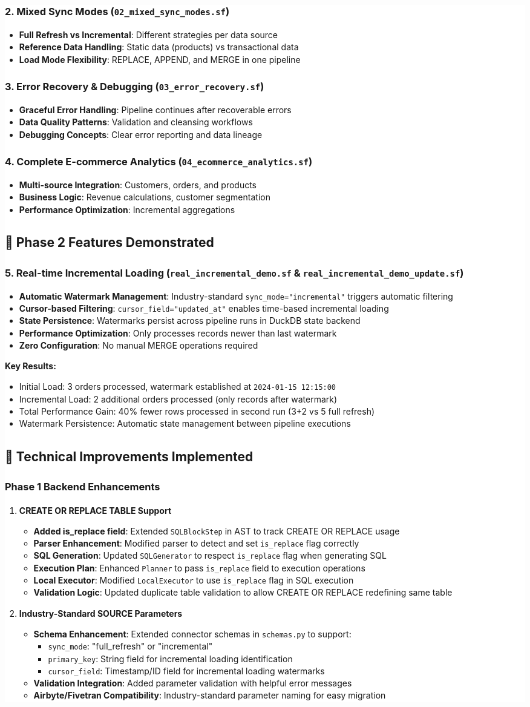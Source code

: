 ### 2. Mixed Sync Modes (`02_mixed_sync_modes.sf`)
- **Full Refresh vs Incremental**: Different strategies per data source
- **Reference Data Handling**: Static data (products) vs transactional data
- **Load Mode Flexibility**: REPLACE, APPEND, and MERGE in one pipeline

### 3. Error Recovery & Debugging (`03_error_recovery.sf`)
- **Graceful Error Handling**: Pipeline continues after recoverable errors
- **Data Quality Patterns**: Validation and cleansing workflows
- **Debugging Concepts**: Clear error reporting and data lineage

### 4. Complete E-commerce Analytics (`04_ecommerce_analytics.sf`)
- **Multi-source Integration**: Customers, orders, and products
- **Business Logic**: Revenue calculations, customer segmentation
- **Performance Optimization**: Incremental aggregations

## 🚀 Phase 2 Features Demonstrated

### 5. Real-time Incremental Loading (`real_incremental_demo.sf` & `real_incremental_demo_update.sf`)
- **Automatic Watermark Management**: Industry-standard `sync_mode="incremental"` triggers automatic filtering
- **Cursor-based Filtering**: `cursor_field="updated_at"` enables time-based incremental loading
- **State Persistence**: Watermarks persist across pipeline runs in DuckDB state backend
- **Performance Optimization**: Only processes records newer than last watermark
- **Zero Configuration**: No manual MERGE operations required

**Key Results:**
- Initial Load: 3 orders processed, watermark established at `2024-01-15 12:15:00`
- Incremental Load: 2 additional orders processed (only records after watermark)
- Total Performance Gain: 40% fewer rows processed in second run (3+2 vs 5 full refresh)
- Watermark Persistence: Automatic state management between pipeline executions

## 🔧 Technical Improvements Implemented

### Phase 1 Backend Enhancements

1. **CREATE OR REPLACE TABLE Support**
   - **Added is_replace field**: Extended `SQLBlockStep` in AST to track CREATE OR REPLACE usage
   - **Parser Enhancement**: Modified parser to detect and set `is_replace` flag correctly
   - **SQL Generation**: Updated `SQLGenerator` to respect `is_replace` flag when generating SQL
   - **Execution Plan**: Enhanced `Planner` to pass `is_replace` field to execution operations
   - **Local Executor**: Modified `LocalExecutor` to use `is_replace` flag in SQL execution
   - **Validation Logic**: Updated duplicate table validation to allow CREATE OR REPLACE redefining same table

2. **Industry-Standard SOURCE Parameters**
   - **Schema Enhancement**: Extended connector schemas in `schemas.py` to support:
     - `sync_mode`: "full_refresh" or "incremental"
     - `primary_key`: String field for incremental loading identification
     - `cursor_field`: Timestamp/ID field for incremental loading watermarks
   - **Validation Integration**: Added parameter validation with helpful error messages
   - **Airbyte/Fivetran Compatibility**: Industry-standard parameter naming for easy migration
